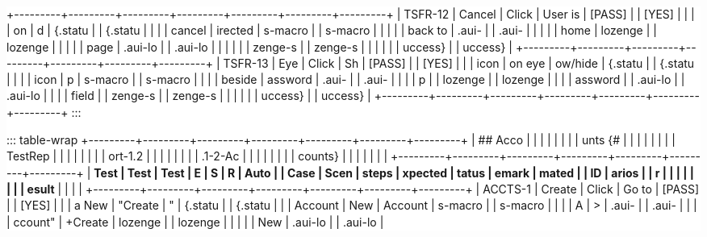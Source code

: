+---------+---------+---------+---------+---------+---------+---------+
| TSFR-12 | Cancel  | Click   | User is | [PASS]  |         | [YES]   |
|         |         | on      | d       | {.statu |         | {.statu |
|         |         | cancel  | irected | s-macro |         | s-macro |
|         |         |         | back to | .aui-   |         | .aui-   |
|         |         |         | home    | lozenge |         | lozenge |
|         |         |         | page    | .aui-lo |         | .aui-lo |
|         |         |         |         | zenge-s |         | zenge-s |
|         |         |         |         | uccess} |         | uccess} |
+---------+---------+---------+---------+---------+---------+---------+
| TSFR-13 | Eye     | Click   | Sh      | [PASS]  |         | [YES]   |
|         | icon    | on eye  | ow/hide | {.statu |         | {.statu |
|         |         | icon    | p       | s-macro |         | s-macro |
|         |         | beside  | assword | .aui-   |         | .aui-   |
|         |         | p       |         | lozenge |         | lozenge |
|         |         | assword |         | .aui-lo |         | .aui-lo |
|         |         | field   |         | zenge-s |         | zenge-s |
|         |         |         |         | uccess} |         | uccess} |
+---------+---------+---------+---------+---------+---------+---------+
:::

::: table-wrap
+---------+---------+---------+---------+---------+---------+---------+
| ## Acco |         |         |         |         |         |         |
| unts {# |         |         |         |         |         |         |
| TestRep |         |         |         |         |         |         |
| ort-1.2 |         |         |         |         |         |         |
| .1-2-Ac |         |         |         |         |         |         |
| counts} |         |         |         |         |         |         |
+---------+---------+---------+---------+---------+---------+---------+
| **Test  | **Test  | **Test  | **E     | **S     | **R     | **Auto  |
| Case    | Scen    | steps** | xpected | tatus** | emark** | mated** |
| ID**    | arios** |         | r       |         |         |         |
|         |         |         | esult** |         |         |         |
+---------+---------+---------+---------+---------+---------+---------+
| ACCTS-1 | Create  | Click   | Go to   | [PASS]  |         | [YES]   |
|         | a New   | "Create | "       | {.statu |         | {.statu |
|         | Account | New     | Account | s-macro |         | s-macro |
|         |         | A       | \>      | .aui-   |         | .aui-   |
|         |         | ccount" | +Create | lozenge |         | lozenge |
|         |         |         | New     | .aui-lo |         | .aui-lo |